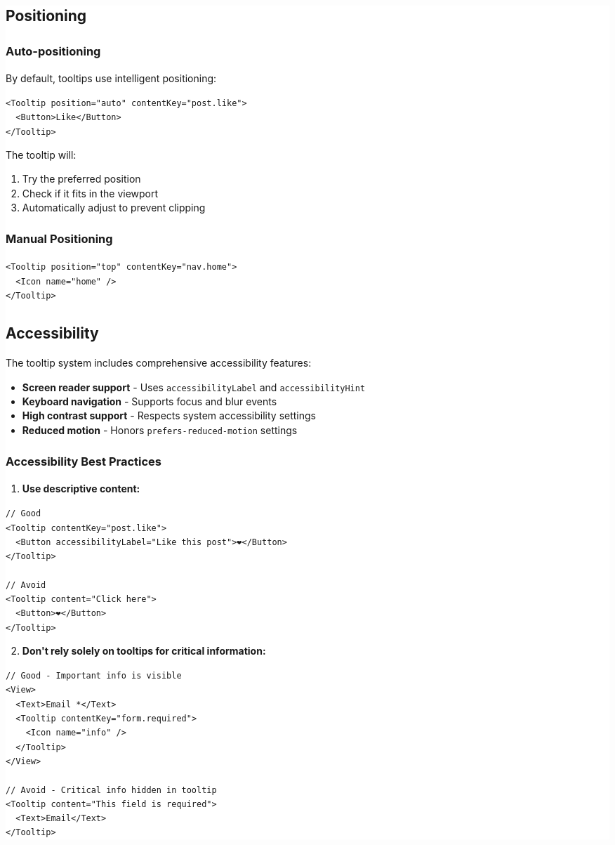 ## Positioning

### Auto-positioning

By default, tooltips use intelligent positioning:

```tsx
<Tooltip position="auto" contentKey="post.like">
  <Button>Like</Button>
</Tooltip>
```

The tooltip will:
1. Try the preferred position
2. Check if it fits in the viewport
3. Automatically adjust to prevent clipping

### Manual Positioning

```tsx
<Tooltip position="top" contentKey="nav.home">
  <Icon name="home" />
</Tooltip>
```

## Accessibility

The tooltip system includes comprehensive accessibility features:

- **Screen reader support** - Uses `accessibilityLabel` and `accessibilityHint`
- **Keyboard navigation** - Supports focus and blur events
- **High contrast support** - Respects system accessibility settings
- **Reduced motion** - Honors `prefers-reduced-motion` settings

### Accessibility Best Practices

1. **Use descriptive content:**

```tsx
// Good
<Tooltip contentKey="post.like">
  <Button accessibilityLabel="Like this post">❤️</Button>
</Tooltip>

// Avoid
<Tooltip content="Click here">
  <Button>❤️</Button>
</Tooltip>
```

2. **Don't rely solely on tooltips for critical information:**

```tsx
// Good - Important info is visible
<View>
  <Text>Email *</Text>
  <Tooltip contentKey="form.required">
    <Icon name="info" />
  </Tooltip>
</View>

// Avoid - Critical info hidden in tooltip
<Tooltip content="This field is required">
  <Text>Email</Text>
</Tooltip>
```
